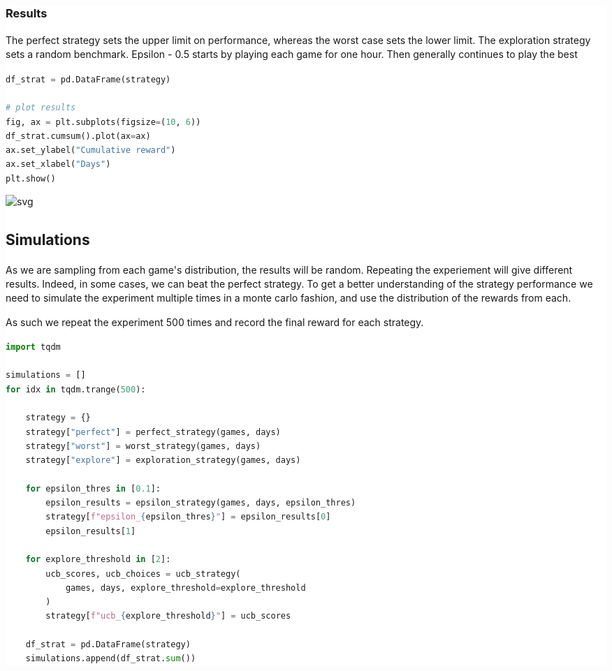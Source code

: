 ```python
```

### Results
The perfect strategy sets the upper limit on performance,
whereas the worst case sets the lower limit.
The exploration strategy sets a random benchmark.
Epsilon - 0.5 starts by playing each game for one hour.
Then generally continues to play the best


```python
df_strat = pd.DataFrame(strategy)

# plot results
fig, ax = plt.subplots(figsize=(10, 6))
df_strat.cumsum().plot(ax=ax)
ax.set_ylabel("Cumulative reward")
ax.set_xlabel("Days")
plt.show()
```


![svg](https://github.com/stanton119/data-analysis/raw/master/recommenders/multi_armed_bandits_benchmarks/multi_armed_bandits_files/multi_armed_bandits_19_0.svg)


## Simulations

As we are sampling from each game's distribution, the results will be random.
Repeating the experiement will give different results.
Indeed, in some cases, we can beat the perfect strategy.
To get a better understanding of the strategy performance we need to simulate the experiment
multiple times in a monte carlo fashion, and use the distribution of the rewards from each.

As such we repeat the experiment 500 times and record the final reward for each strategy.


```python
import tqdm

simulations = []
for idx in tqdm.trange(500):

    strategy = {}
    strategy["perfect"] = perfect_strategy(games, days)
    strategy["worst"] = worst_strategy(games, days)
    strategy["explore"] = exploration_strategy(games, days)

    for epsilon_thres in [0.1]:
        epsilon_results = epsilon_strategy(games, days, epsilon_thres)
        strategy[f"epsilon_{epsilon_thres}"] = epsilon_results[0]
        epsilon_results[1]

    for explore_threshold in [2]:
        ucb_scores, ucb_choices = ucb_strategy(
            games, days, explore_threshold=explore_threshold
        )
        strategy[f"ucb_{explore_threshold}"] = ucb_scores

    df_strat = pd.DataFrame(strategy)
    simulations.append(df_strat.sum())
```
      